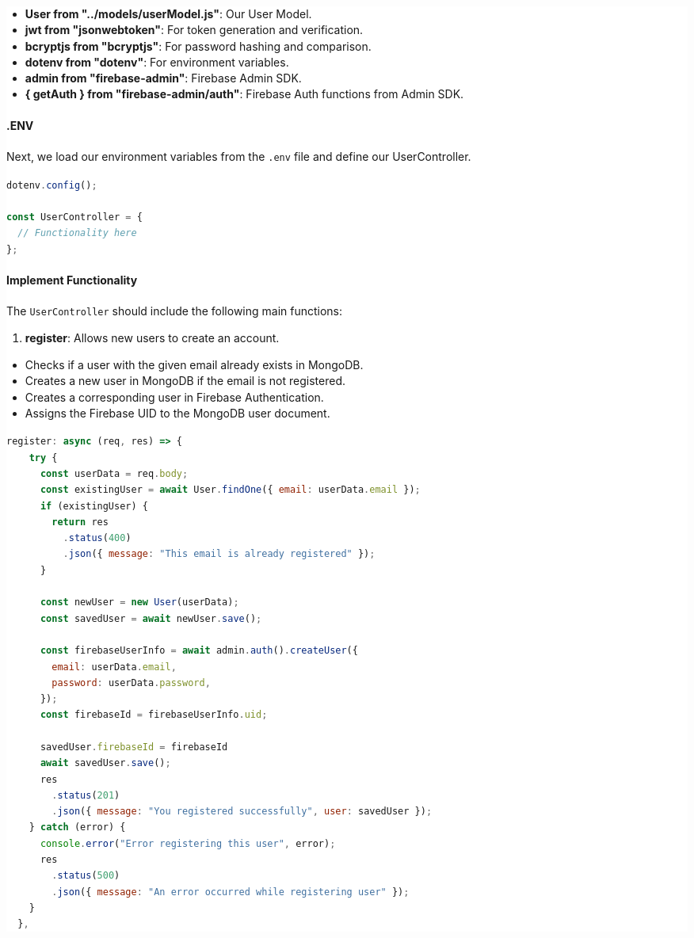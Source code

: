 - **User from "../models/userModel.js"**: Our User Model.
- **jwt from "jsonwebtoken"**: For token generation and verification.
- **bcryptjs from "bcryptjs"**: For password hashing and comparison.
- **dotenv from "dotenv"**: For environment variables.
- **admin from "firebase-admin"**: Firebase Admin SDK.
- **{ getAuth } from "firebase-admin/auth"**: Firebase Auth functions from Admin SDK.

#### .ENV

Next, we load our environment variables from the `.env` file and define our UserController.

```javascript
dotenv.config();

const UserController = {
  // Functionality here
};
```

#### Implement Functionality

The `UserController` should include the following main functions:

1. **register**: Allows new users to create an account.

- Checks if a user with the given email already exists in MongoDB.
- Creates a new user in MongoDB if the email is not registered.
- Creates a corresponding user in Firebase Authentication.
- Assigns the Firebase UID to the MongoDB user document.

```javascript
register: async (req, res) => {
    try {
      const userData = req.body;
      const existingUser = await User.findOne({ email: userData.email });
      if (existingUser) {
        return res
          .status(400)
          .json({ message: "This email is already registered" });
      }

      const newUser = new User(userData);
      const savedUser = await newUser.save();

      const firebaseUserInfo = await admin.auth().createUser({
        email: userData.email,
        password: userData.password,
      });
      const firebaseId = firebaseUserInfo.uid;

      savedUser.firebaseId = firebaseId
      await savedUser.save();
      res
        .status(201)
        .json({ message: "You registered successfully", user: savedUser });
    } catch (error) {
      console.error("Error registering this user", error);
      res
        .status(500)
        .json({ message: "An error occurred while registering user" });
    }
  },
```
